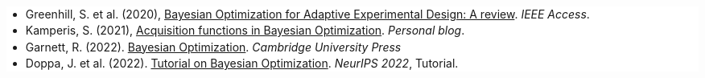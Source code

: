 - Greenhill, S. et al. (2020), [Bayesian Optimization for Adaptive Experimental Design: A review](https://ieeexplore.ieee.org/stamp/stamp.jsp?tp=&arnumber=8957442). *IEEE Access*.
- Kamperis, S. (2021), [Acquisition functions in Bayesian Optimization](https://ekamperi.github.io/machine%20learning/2021/06/11/acquisition-functions.html). *Personal blog*.
- Garnett, R. (2022). [Bayesian Optimization](https://bayesoptbook.com/). *Cambridge University Press*
- Doppa, J. et al. (2022). [Tutorial on Bayesian Optimization](https://bayesopt-tutorial.github.io/). *NeurIPS 2022*, Tutorial.